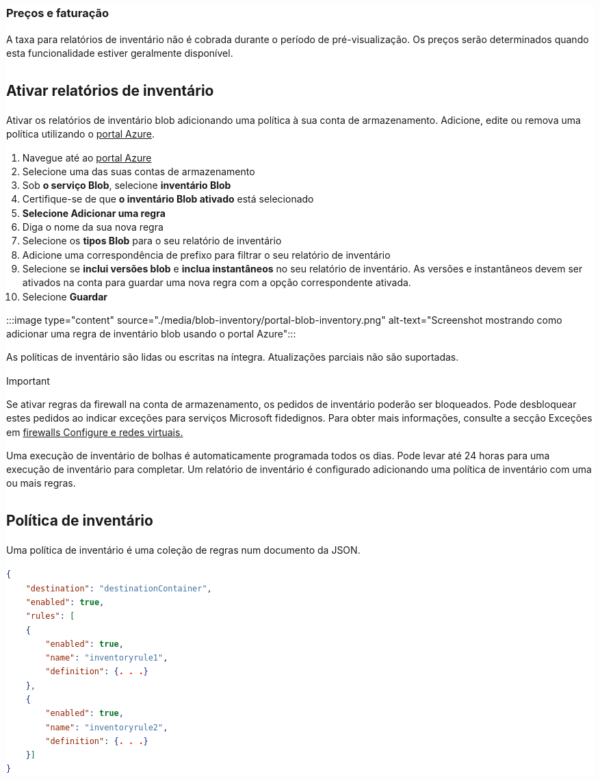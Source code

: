 ### <a name="pricing-and-billing"></a>Preços e faturação

A taxa para relatórios de inventário não é cobrada durante o período de pré-visualização. Os preços serão determinados quando esta funcionalidade estiver geralmente disponível.

## <a name="enable-inventory-reports"></a>Ativar relatórios de inventário

Ativar os relatórios de inventário blob adicionando uma política à sua conta de armazenamento. Adicione, edite ou remova uma política utilizando o [portal Azure](https://portal.azure.com/).

1. Navegue até ao [portal Azure](https://portal.azure.com/)
1. Selecione uma das suas contas de armazenamento
1. Sob **o serviço Blob**, selecione **inventário Blob**
1. Certifique-se de que **o inventário Blob ativado** está selecionado
1. **Selecione Adicionar uma regra**
1. Diga o nome da sua nova regra
1. Selecione os **tipos Blob** para o seu relatório de inventário
1. Adicione uma correspondência de prefixo para filtrar o seu relatório de inventário
1. Selecione se **inclui versões blob** e **inclua instantâneos** no seu relatório de inventário. As versões e instantâneos devem ser ativados na conta para guardar uma nova regra com a opção correspondente ativada.
1. Selecione **Guardar**

:::image type="content" source="./media/blob-inventory/portal-blob-inventory.png" alt-text="Screenshot mostrando como adicionar uma regra de inventário blob usando o portal Azure":::

As políticas de inventário são lidas ou escritas na íntegra. Atualizações parciais não são suportadas.

> [!IMPORTANT]
> Se ativar regras da firewall na conta de armazenamento, os pedidos de inventário poderão ser bloqueados. Pode desbloquear estes pedidos ao indicar exceções para serviços Microsoft fidedignos. Para obter mais informações, consulte a secção Exceções em [firewalls Configure e redes virtuais.](../common/storage-network-security.md#exceptions)

Uma execução de inventário de bolhas é automaticamente programada todos os dias. Pode levar até 24 horas para uma execução de inventário para completar. Um relatório de inventário é configurado adicionando uma política de inventário com uma ou mais regras.

## <a name="inventory-policy"></a>Política de inventário

Uma política de inventário é uma coleção de regras num documento da JSON.

```json
{
    "destination": "destinationContainer",
    "enabled": true,
    "rules": [
    {
        "enabled": true,
        "name": "inventoryrule1",
        "definition": {. . .}
    },
    {
        "enabled": true,
        "name": "inventoryrule2",
        "definition": {. . .}
    }]
}
```

